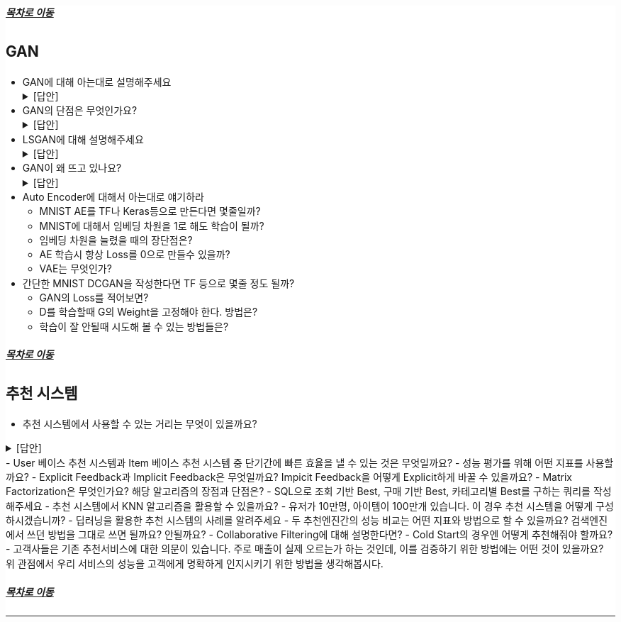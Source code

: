 ##### [목차로 이동](#contents)

## GAN
- GAN에 대해 아는대로 설명해주세요
  <details markdown="1"><summary>[답안]</summary></details>
- GAN의 단점은 무엇인가요?
  <details markdown="1"><summary>[답안]</summary></details>
- LSGAN에 대해 설명해주세요
  <details markdown="1"><summary>[답안]</summary></details>
- GAN이 왜 뜨고 있나요?
  <details markdown="1"><summary>[답안]</summary></details>
- Auto Encoder에 대해서 아는대로 얘기하라
	- MNIST AE를 TF나 Keras등으로 만든다면 몇줄일까?
	- MNIST에 대해서 임베딩 차원을 1로 해도 학습이 될까?
	- 임베딩 차원을 늘렸을 때의 장단점은?
	- AE 학습시 항상 Loss를 0으로 만들수 있을까?
	- VAE는 무엇인가?
- 간단한 MNIST DCGAN을 작성한다면 TF 등으로 몇줄 정도 될까? 
	- GAN의 Loss를 적어보면?
	- D를 학습할때 G의 Weight을 고정해야 한다. 방법은?
	- 학습이 잘 안될때 시도해 볼 수 있는 방법들은?

##### [목차로 이동](#contents)

## 추천 시스템
- 추천 시스템에서 사용할 수 있는 거리는 무엇이 있을까요?
<details markdown="1"><summary>[답안]</summary></details>
- User 베이스 추천 시스템과 Item 베이스 추천 시스템 중 단기간에 빠른 효율을 낼 수 있는 것은 무엇일까요?
- 성능 평가를 위해 어떤 지표를 사용할까요?
- Explicit Feedback과 Implicit Feedback은 무엇일까요? Impicit Feedback을 어떻게 Explicit하게 바꿀 수 있을까요?
- Matrix Factorization은 무엇인가요? 해당 알고리즘의 장점과 단점은?
- SQL으로 조회 기반 Best, 구매 기반 Best, 카테고리별 Best를 구하는 쿼리를 작성해주세요
- 추천 시스템에서 KNN 알고리즘을 활용할 수 있을까요?
- 유저가 10만명, 아이템이 100만개 있습니다. 이 경우 추천 시스템을 어떻게 구성하시겠습니까?
- 딥러닝을 활용한 추천 시스템의 사례를 알려주세요
- 두 추천엔진간의 성능 비교는 어떤 지표와 방법으로 할 수 있을까요? 검색엔진에서 쓰던 방법을 그대로 쓰면 될까요? 안될까요?
- Collaborative Filtering에 대해 설명한다면?
- Cold Start의 경우엔 어떻게 추천해줘야 할까요?
- 고객사들은 기존 추천서비스에 대한 의문이 있습니다. 주로 매출이 실제 오르는가 하는 것인데, 이를 검증하기 위한 방법에는 어떤 것이 있을까요? 위 관점에서 우리 서비스의 성능을 고객에게 명확하게 인지시키기 위한 방법을 생각해봅시다.

##### [목차로 이동](#contents)

---
